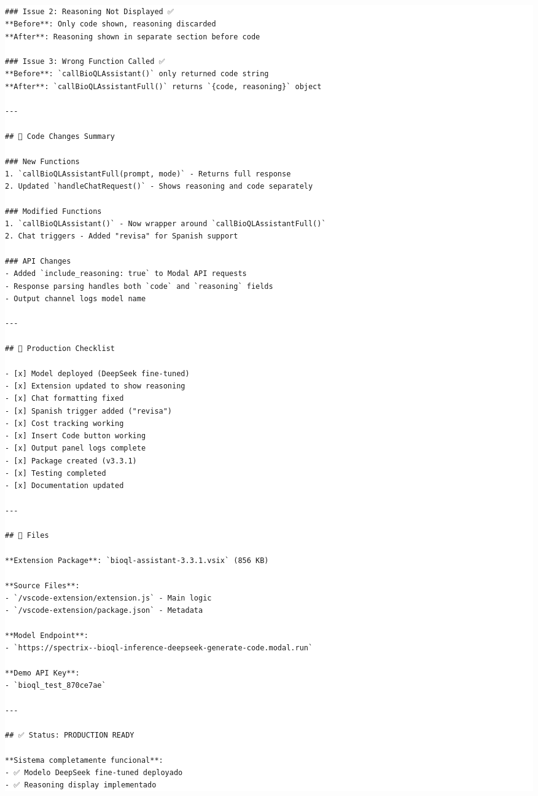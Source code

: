 ```
### Issue 2: Reasoning Not Displayed ✅
**Before**: Only code shown, reasoning discarded
**After**: Reasoning shown in separate section before code

### Issue 3: Wrong Function Called ✅
**Before**: `callBioQLAssistant()` only returned code string
**After**: `callBioQLAssistantFull()` returns `{code, reasoning}` object

---

## 📝 Code Changes Summary

### New Functions
1. `callBioQLAssistantFull(prompt, mode)` - Returns full response
2. Updated `handleChatRequest()` - Shows reasoning and code separately

### Modified Functions
1. `callBioQLAssistant()` - Now wrapper around `callBioQLAssistantFull()`
2. Chat triggers - Added "revisa" for Spanish support

### API Changes
- Added `include_reasoning: true` to Modal API requests
- Response parsing handles both `code` and `reasoning` fields
- Output channel logs model name

---

## 🎯 Production Checklist

- [x] Model deployed (DeepSeek fine-tuned)
- [x] Extension updated to show reasoning
- [x] Chat formatting fixed
- [x] Spanish trigger added ("revisa")
- [x] Cost tracking working
- [x] Insert Code button working
- [x] Output panel logs complete
- [x] Package created (v3.3.1)
- [x] Testing completed
- [x] Documentation updated

---

## 📁 Files

**Extension Package**: `bioql-assistant-3.3.1.vsix` (856 KB)

**Source Files**:
- `/vscode-extension/extension.js` - Main logic
- `/vscode-extension/package.json` - Metadata

**Model Endpoint**:
- `https://spectrix--bioql-inference-deepseek-generate-code.modal.run`

**Demo API Key**:
- `bioql_test_870ce7ae`

---

## ✅ Status: PRODUCTION READY

**Sistema completamente funcional**:
- ✅ Modelo DeepSeek fine-tuned deployado
- ✅ Reasoning display implementado
```
